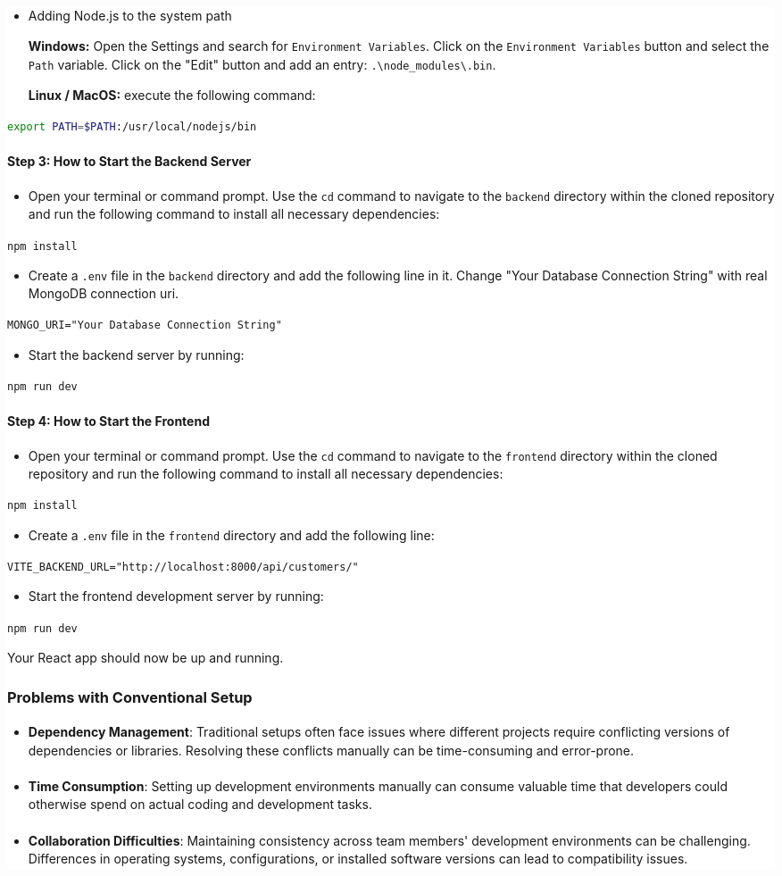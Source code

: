 
- Adding Node.js to the system path


  **Windows:** Open the Settings and search for `Environment Variables`. Click on the `Environment Variables` button and select the `Path` variable. Click on the "Edit" button and add an entry: `.\node_modules\.bin`.


  **Linux / MacOS:** execute the following command:
```bash
export PATH=$PATH:/usr/local/nodejs/bin
```
#### Step 3: How to Start the Backend Server
- Open your terminal or command prompt. Use the `cd` command to navigate to the `backend` directory within the cloned repository and run the following command to install all necessary dependencies:
```bash
npm install
```
- Create a `.env` file in the `backend` directory and add the following line in it. Change "Your Database Connection String" with real MongoDB connection uri.
```
MONGO_URI="Your Database Connection String"
```
- Start the backend server by running:
```bash
npm run dev
```


#### Step 4: How to Start the Frontend
- Open your terminal or command prompt. Use the `cd` command to navigate to the `frontend` directory within the cloned repository and run the following command to install all necessary dependencies:
```bash
npm install
```
- Create a `.env` file in the `frontend` directory and add the following line:
```
VITE_BACKEND_URL="http://localhost:8000/api/customers/"
```
- Start the frontend development server by running:
```bash
npm run dev
```
  Your React app should now be up and running.


### Problems with Conventional Setup


- **Dependency Management**: Traditional setups often face issues where different projects require conflicting versions of dependencies or libraries. Resolving these conflicts manually can be time-consuming and error-prone.<br><br>
- **Time Consumption**: Setting up development environments manually can consume valuable time that developers could otherwise spend on actual coding and development tasks.<br><br>
- **Collaboration Difficulties**: Maintaining consistency across team members' development environments can be challenging. Differences in operating systems, configurations, or installed software versions can lead to compatibility issues.
